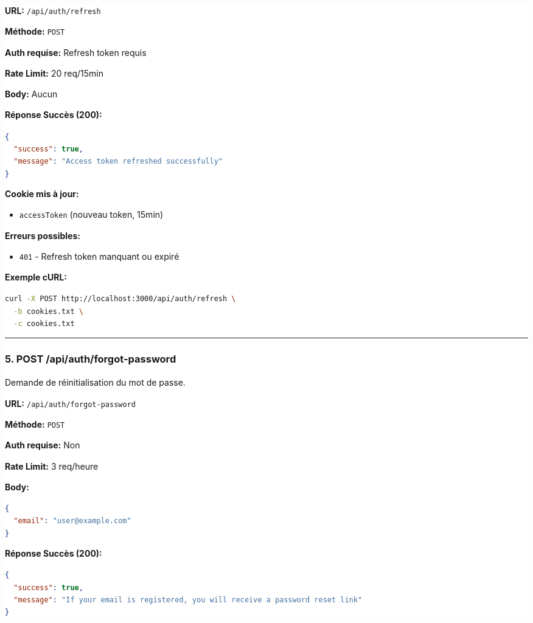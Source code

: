 **URL:** `/api/auth/refresh`

**Méthode:** `POST`

**Auth requise:** Refresh token requis

**Rate Limit:** 20 req/15min

**Body:** Aucun

**Réponse Succès (200):**
```json
{
  "success": true,
  "message": "Access token refreshed successfully"
}
```

**Cookie mis à jour:**
- `accessToken` (nouveau token, 15min)

**Erreurs possibles:**
- `401` - Refresh token manquant ou expiré

**Exemple cURL:**
```bash
curl -X POST http://localhost:3000/api/auth/refresh \
  -b cookies.txt \
  -c cookies.txt
```

---

### 5. POST /api/auth/forgot-password

Demande de réinitialisation du mot de passe.

**URL:** `/api/auth/forgot-password`

**Méthode:** `POST`

**Auth requise:** Non

**Rate Limit:** 3 req/heure

**Body:**
```json
{
  "email": "user@example.com"
}
```

**Réponse Succès (200):**
```json
{
  "success": true,
  "message": "If your email is registered, you will receive a password reset link"
}
```

